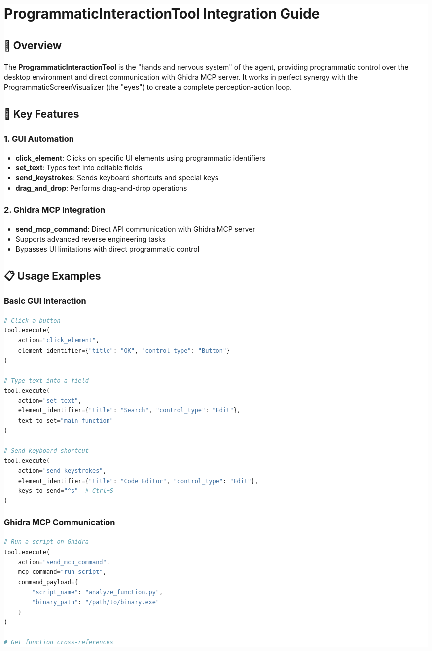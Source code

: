 # ProgrammaticInteractionTool Integration Guide

## 🎯 Overview

The **ProgrammaticInteractionTool** is the "hands and nervous system" of the agent, providing programmatic control over the desktop environment and direct communication with Ghidra MCP server. It works in perfect synergy with the ProgrammaticScreenVisualizer (the "eyes") to create a complete perception-action loop.

## 🚀 Key Features

### 1. **GUI Automation**
- **click_element**: Clicks on specific UI elements using programmatic identifiers
- **set_text**: Types text into editable fields
- **send_keystrokes**: Sends keyboard shortcuts and special keys
- **drag_and_drop**: Performs drag-and-drop operations

### 2. **Ghidra MCP Integration**
- **send_mcp_command**: Direct API communication with Ghidra MCP server
- Supports advanced reverse engineering tasks
- Bypasses UI limitations with direct programmatic control

## 📋 Usage Examples

### Basic GUI Interaction
```python
# Click a button
tool.execute(
    action="click_element",
    element_identifier={"title": "OK", "control_type": "Button"}
)

# Type text into a field
tool.execute(
    action="set_text",
    element_identifier={"title": "Search", "control_type": "Edit"},
    text_to_set="main function"
)

# Send keyboard shortcut
tool.execute(
    action="send_keystrokes",
    element_identifier={"title": "Code Editor", "control_type": "Edit"},
    keys_to_send="^s"  # Ctrl+S
)
```

### Ghidra MCP Communication
```python
# Run a script on Ghidra
tool.execute(
    action="send_mcp_command",
    mcp_command="run_script",
    command_payload={
        "script_name": "analyze_function.py",
        "binary_path": "/path/to/binary.exe"
    }
)

# Get function cross-references
```